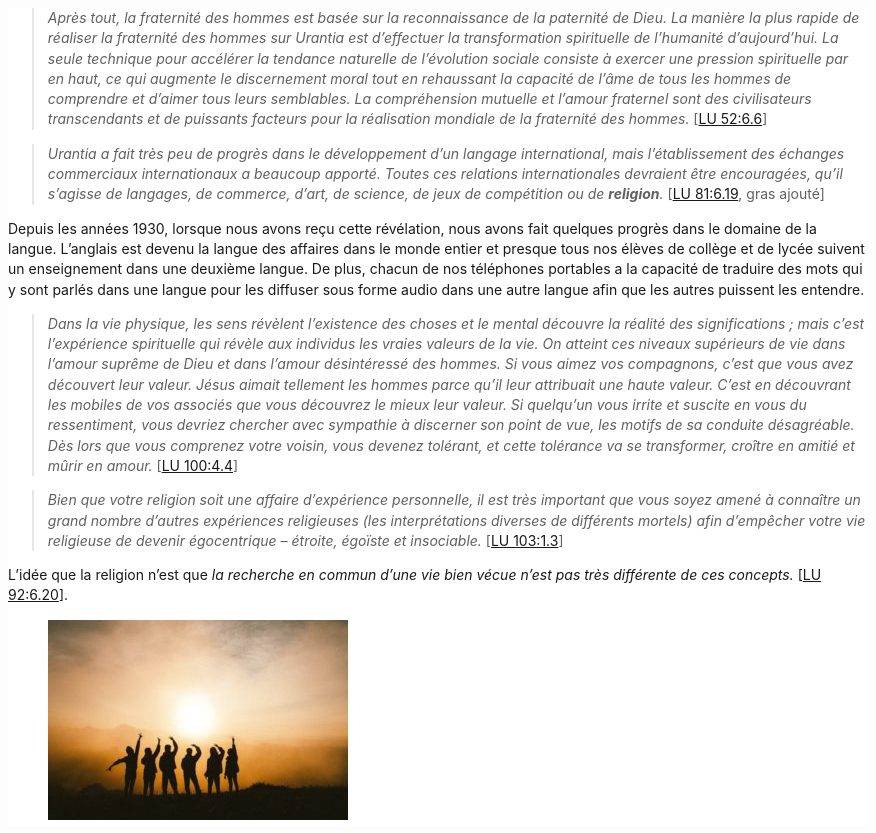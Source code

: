 > _Après tout, la fraternité des hommes est basée sur la reconnaissance de la paternité de Dieu. La manière la plus rapide de réaliser la fraternité des hommes sur Urantia est d’effectuer la transformation spirituelle de l’humanité d’aujourd’hui. La seule technique pour accélérer la tendance naturelle de l’évolution sociale consiste à exercer une pression spirituelle par en haut, ce qui augmente le discernement moral tout en rehaussant la capacité de l’âme de tous les hommes de comprendre et d’aimer tous leurs semblables. La compréhension mutuelle et l’amour fraternel sont des civilisateurs transcendants et de puissants facteurs pour la réalisation mondiale de la fraternité des hommes._  <a id="a133_697"></a>[[LU 52:6.6](/fr/The_Urantia_Book/52#p6_6)]

> _Urantia a fait très peu de progrès dans le développement d’un langage international, mais l’établissement des échanges commerciaux internationaux a beaucoup apporté. Toutes ces relations internationales devraient être encouragées, qu’il s’agisse de langages, de commerce, d’art, de science, de jeux de compétition ou de **religion**._  <a id="a135_339"></a>[[LU 81:6.19](/fr/The_Urantia_Book/81#p6_19), gras ajouté]

Depuis les années 1930, lorsque nous avons reçu cette révélation, nous avons fait quelques progrès dans le domaine de la langue. L’anglais est devenu la langue des affaires dans le monde entier et presque tous nos élèves de collège et de lycée suivent un enseignement dans une deuxième langue. De plus, chacun de nos téléphones portables a la capacité de traduire des mots qui y sont parlés dans une langue pour les diffuser sous forme audio dans une autre langue afin que les autres puissent les entendre.

> _Dans la vie physique, les sens révèlent l’existence des choses et le mental découvre la réalité des significations ; mais c’est l’expérience spirituelle qui révèle aux individus les vraies valeurs de la vie. On atteint ces niveaux supérieurs de vie dans l’amour suprême de Dieu et dans l’amour désintéressé des hommes. Si vous aimez vos compagnons, c’est que vous avez découvert leur valeur. Jésus aimait tellement les hommes parce qu’il leur attribuait une haute valeur. C’est en découvrant les mobiles de vos associés que vous découvrez le mieux leur valeur. Si quelqu’un vous irrite et suscite en vous du ressentiment, vous devriez chercher avec sympathie à discerner son point de vue, les motifs de sa conduite désagréable. Dès lors que vous comprenez votre voisin, vous devenez tolérant, et cette tolérance va se transformer, croître en amitié et mûrir en amour._  <a id="a139_873"></a>[[LU 100:4.4](/fr/The_Urantia_Book/100#p4_4)]

> _Bien que votre religion soit une affaire d’expérience personnelle, il est très important que vous soyez amené à connaître un grand nombre d’autres expériences religieuses (les interprétations diverses de différents mortels) afin d’empêcher votre vie religieuse de devenir égocentrique – étroite, égoïste et insociable._ <a id="a141_323"></a>[[LU 103:1.3](/fr/The_Urantia_Book/103#p1_3)]

L’idée que la religion n’est que _la recherche en commun d’une vie bien vécue n’est pas très différente de ces concepts._ <a id="a143_122"></a>[[LU 92:6.20](/fr/The_Urantia_Book/92#p6_20)].

<figure id="Figure_5" class="image urantiapedia">
<img src="/image/article/IUA_Journal/People-and-Sunset-300x200.jpg">
</figure>
